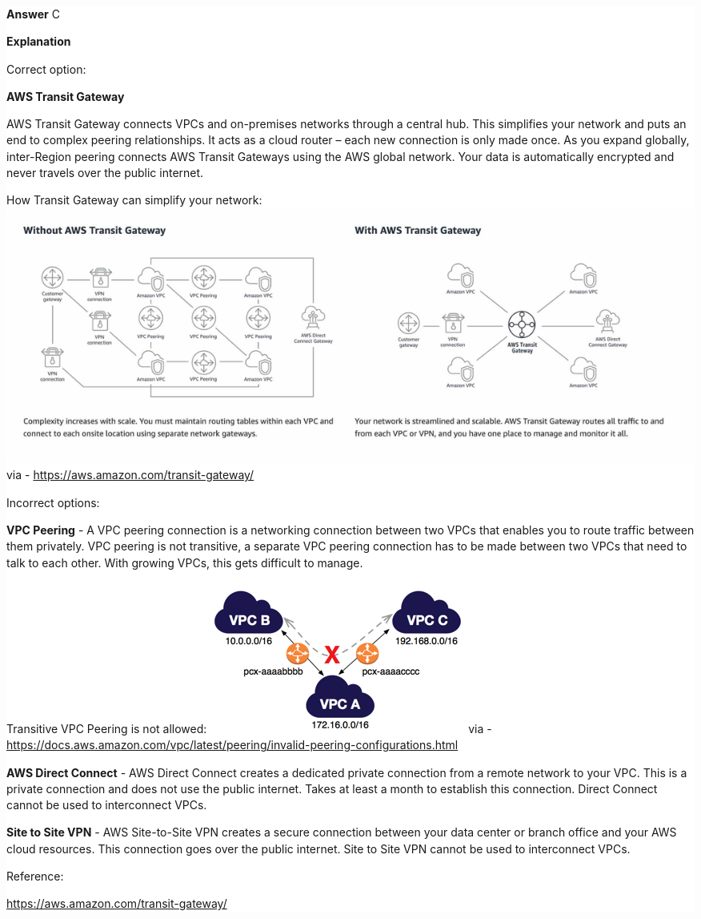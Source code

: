 **Answer** C

**Explanation**
<div data-purpose="safely-set-inner-html:rich-text-viewer:html" id="question-explanation" class="rt-scaffolding">
 <p>Correct option:</p>
 <p><strong>AWS Transit Gateway</strong></p>
 <p>AWS Transit Gateway connects VPCs and on-premises networks through a central hub. This simplifies your network and puts an end to complex peering relationships. It acts as a cloud router – each new connection is only made once. As you expand globally, inter-Region peering connects AWS Transit Gateways using the AWS global network. Your data is automatically encrypted and never travels over the public internet.</p>
 <p>How Transit Gateway can simplify your network: <img src="https://github.com/robertoplatz/aws_certified_practitioner_exam/blob/main/AWS Certified Cloud Practitioner - 6 Practice Exams/exam03/images/pt3-q5-i1.jpg?raw=true"> via - <a href="https://aws.amazon.com/transit-gateway/">https://aws.amazon.com/transit-gateway/</a></p>
 <p>Incorrect options:</p>
 <p><strong>VPC Peering</strong> - A VPC peering connection is a networking connection between two VPCs that enables you to route traffic between them privately. VPC peering is not transitive, a separate VPC peering connection has to be made between two VPCs that need to talk to each other. With growing VPCs, this gets difficult to manage.</p>
 <p>Transitive VPC Peering is not allowed: <img src="https://github.com/robertoplatz/aws_certified_practitioner_exam/blob/main/AWS Certified Cloud Practitioner - 6 Practice Exams/exam03/images/transitive-peering-diagram.png?raw=true"> via - <a href="https://docs.aws.amazon.com/vpc/latest/peering/invalid-peering-configurations.html">https://docs.aws.amazon.com/vpc/latest/peering/invalid-peering-configurations.html</a></p>
 <p><strong>AWS Direct Connect</strong> - AWS Direct Connect creates a dedicated private connection from a remote network to your VPC. This is a private connection and does not use the public internet. Takes at least a month to establish this connection. Direct Connect cannot be used to interconnect VPCs.</p>
 <p><strong>Site to Site VPN</strong> - AWS Site-to-Site VPN creates a secure connection between your data center or branch office and your AWS cloud resources. This connection goes over the public internet. Site to Site VPN cannot be used to interconnect VPCs.</p>
 <p>Reference:</p>
 <p><a href="https://aws.amazon.com/transit-gateway/">https://aws.amazon.com/transit-gateway/</a></p>
</div>
